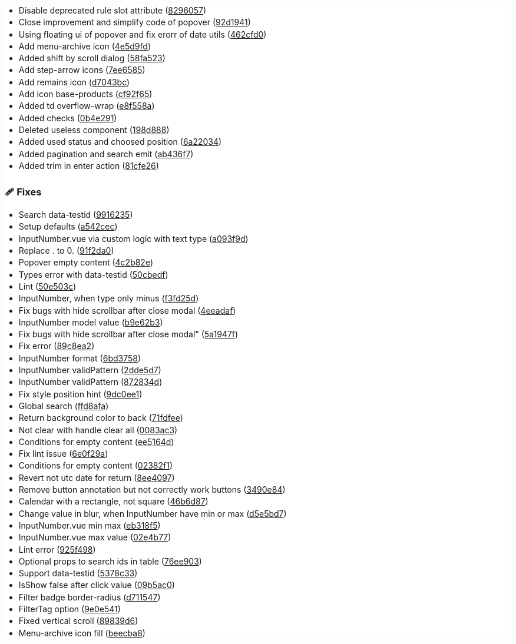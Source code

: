 - Disable deprecated rule slot attribute ([8296057](https://github.com/pksep/sep_yui/commit/8296057))
- Close improvement and simplify code of popover ([92d1941](https://github.com/pksep/sep_yui/commit/92d1941))
- Using floating ui of popover and fix erorr of date utils ([462cfd0](https://github.com/pksep/sep_yui/commit/462cfd0))
- Add menu-archive icon ([4e5d9fd](https://github.com/pksep/sep_yui/commit/4e5d9fd))
- Added shift by scroll dialog ([58fa523](https://github.com/pksep/sep_yui/commit/58fa523))
- Add step-arrow icons ([7ee6585](https://github.com/pksep/sep_yui/commit/7ee6585))
- Add remains icon ([d7043bc](https://github.com/pksep/sep_yui/commit/d7043bc))
- Add icon base-products ([cf92f65](https://github.com/pksep/sep_yui/commit/cf92f65))
- Added td overflow-wrap ([e8f558a](https://github.com/pksep/sep_yui/commit/e8f558a))
- Added checks ([0b4e291](https://github.com/pksep/sep_yui/commit/0b4e291))
- Deleted useless component ([198d888](https://github.com/pksep/sep_yui/commit/198d888))
- Added used status and choosed position ([6a22034](https://github.com/pksep/sep_yui/commit/6a22034))
- Added pagination and search emit ([ab436f7](https://github.com/pksep/sep_yui/commit/ab436f7))
- Added trim in enter action ([81cfe26](https://github.com/pksep/sep_yui/commit/81cfe26))

### 🩹 Fixes

- Search data-testid ([9916235](https://github.com/pksep/sep_yui/commit/9916235))
- Setup defaults ([a542cec](https://github.com/pksep/sep_yui/commit/a542cec))
- InputNumber.vue via custom logic with text type ([a093f9d](https://github.com/pksep/sep_yui/commit/a093f9d))
- Replace . to 0. ([91f2da0](https://github.com/pksep/sep_yui/commit/91f2da0))
- Popover empty content ([4c2b82e](https://github.com/pksep/sep_yui/commit/4c2b82e))
- Types error with data-testid ([50cbedf](https://github.com/pksep/sep_yui/commit/50cbedf))
- Lint ([50e503c](https://github.com/pksep/sep_yui/commit/50e503c))
- InputNumber, when type only minus ([f3fd25d](https://github.com/pksep/sep_yui/commit/f3fd25d))
- Fix bugs with hide scrollbar after close modal ([4eeadaf](https://github.com/pksep/sep_yui/commit/4eeadaf))
- InputNumber model value ([b9e62b3](https://github.com/pksep/sep_yui/commit/b9e62b3))
- Fix bugs with hide scrollbar after close modal" ([5a1947f](https://github.com/pksep/sep_yui/commit/5a1947f))
- Fix error ([89c8ea2](https://github.com/pksep/sep_yui/commit/89c8ea2))
- InputNumber format ([6bd3758](https://github.com/pksep/sep_yui/commit/6bd3758))
- InputNumber validPattern ([2dde5d7](https://github.com/pksep/sep_yui/commit/2dde5d7))
- InputNumber validPattern ([872834d](https://github.com/pksep/sep_yui/commit/872834d))
- Fix style position hint ([9dc0ee1](https://github.com/pksep/sep_yui/commit/9dc0ee1))
- Global search ([ffd8afa](https://github.com/pksep/sep_yui/commit/ffd8afa))
- Return background color to back ([71fdfee](https://github.com/pksep/sep_yui/commit/71fdfee))
- Not clear with handle clear all ([0083ac3](https://github.com/pksep/sep_yui/commit/0083ac3))
- Conditions for empty content ([ee5164d](https://github.com/pksep/sep_yui/commit/ee5164d))
- Fix lint issue ([6e0f29a](https://github.com/pksep/sep_yui/commit/6e0f29a))
- Conditions for empty content ([02382f1](https://github.com/pksep/sep_yui/commit/02382f1))
- Revert not utc date for return ([8ee4097](https://github.com/pksep/sep_yui/commit/8ee4097))
- Remove button annotation but not correctly work buttons ([3490e84](https://github.com/pksep/sep_yui/commit/3490e84))
- Calendar with a rectangle, not square ([46b6d87](https://github.com/pksep/sep_yui/commit/46b6d87))
- Change value in blur, when InputNumber have min or max ([d5e5bd7](https://github.com/pksep/sep_yui/commit/d5e5bd7))
- InputNumber.vue min max ([eb318f5](https://github.com/pksep/sep_yui/commit/eb318f5))
- InputNumber.vue max value ([02e4b77](https://github.com/pksep/sep_yui/commit/02e4b77))
- Lint error ([925f498](https://github.com/pksep/sep_yui/commit/925f498))
- Optional props to search ids in table ([76ee903](https://github.com/pksep/sep_yui/commit/76ee903))
- Support data-testid ([5378c33](https://github.com/pksep/sep_yui/commit/5378c33))
- IsShow false after click value ([09b5ac0](https://github.com/pksep/sep_yui/commit/09b5ac0))
- Filter badge border-radius ([d711547](https://github.com/pksep/sep_yui/commit/d711547))
- FilterTag option ([9e0e541](https://github.com/pksep/sep_yui/commit/9e0e541))
- Fixed vertical scroll ([89839d6](https://github.com/pksep/sep_yui/commit/89839d6))
- Menu-archive icon fill ([beecba8](https://github.com/pksep/sep_yui/commit/beecba8))